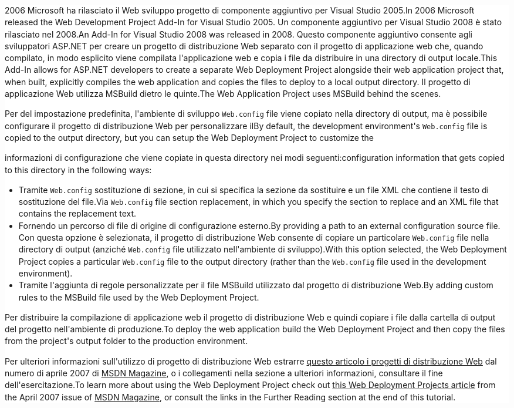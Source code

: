 <span data-ttu-id="c9dc9-195">2006 Microsoft ha rilasciato il Web sviluppo progetto di componente aggiuntivo per Visual Studio 2005.</span><span class="sxs-lookup"><span data-stu-id="c9dc9-195">In 2006 Microsoft released the Web Development Project Add-In for Visual Studio 2005.</span></span> <span data-ttu-id="c9dc9-196">Un componente aggiuntivo per Visual Studio 2008 è stato rilasciato nel 2008.</span><span class="sxs-lookup"><span data-stu-id="c9dc9-196">An Add-In for Visual Studio 2008 was released in 2008.</span></span> <span data-ttu-id="c9dc9-197">Questo componente aggiuntivo consente agli sviluppatori ASP.NET per creare un progetto di distribuzione Web separato con il progetto di applicazione web che, quando compilato, in modo esplicito viene compilata l'applicazione web e copia i file da distribuire in una directory di output locale.</span><span class="sxs-lookup"><span data-stu-id="c9dc9-197">This Add-In allows for ASP.NET developers to create a separate Web Deployment Project alongside their web application project that, when built, explicitly compiles the web application and copies the files to deploy to a local output directory.</span></span> <span data-ttu-id="c9dc9-198">Il progetto di applicazione Web utilizza MSBuild dietro le quinte.</span><span class="sxs-lookup"><span data-stu-id="c9dc9-198">The Web Application Project uses MSBuild behind the scenes.</span></span>

<span data-ttu-id="c9dc9-199">Per del impostazione predefinita, l'ambiente di sviluppo `Web.config` file viene copiato nella directory di output, ma è possibile configurare il progetto di distribuzione Web per personalizzare il</span><span class="sxs-lookup"><span data-stu-id="c9dc9-199">By default, the development environment's `Web.config` file is copied to the output directory, but you can setup the Web Deployment Project to customize the</span></span>

<span data-ttu-id="c9dc9-200">informazioni di configurazione che viene copiate in questa directory nei modi seguenti:</span><span class="sxs-lookup"><span data-stu-id="c9dc9-200">configuration information that gets copied to this directory in the following ways:</span></span>

- <span data-ttu-id="c9dc9-201">Tramite `Web.config` sostituzione di sezione, in cui si specifica la sezione da sostituire e un file XML che contiene il testo di sostituzione del file.</span><span class="sxs-lookup"><span data-stu-id="c9dc9-201">Via `Web.config` file section replacement, in which you specify the section to replace and an XML file that contains the replacement text.</span></span>
- <span data-ttu-id="c9dc9-202">Fornendo un percorso di file di origine di configurazione esterno.</span><span class="sxs-lookup"><span data-stu-id="c9dc9-202">By providing a path to an external configuration source file.</span></span> <span data-ttu-id="c9dc9-203">Con questa opzione è selezionata, il progetto di distribuzione Web consente di copiare un particolare `Web.config` file nella directory di output (anziché `Web.config` file utilizzato nell'ambiente di sviluppo).</span><span class="sxs-lookup"><span data-stu-id="c9dc9-203">With this option selected, the Web Deployment Project copies a particular `Web.config` file to the output directory (rather than the `Web.config` file used in the development environment).</span></span>
- <span data-ttu-id="c9dc9-204">Tramite l'aggiunta di regole personalizzate per il file MSBuild utilizzato dal progetto di distribuzione Web.</span><span class="sxs-lookup"><span data-stu-id="c9dc9-204">By adding custom rules to the MSBuild file used by the Web Deployment Project.</span></span>

<span data-ttu-id="c9dc9-205">Per distribuire la compilazione di applicazione web il progetto di distribuzione Web e quindi copiare i file dalla cartella di output del progetto nell'ambiente di produzione.</span><span class="sxs-lookup"><span data-stu-id="c9dc9-205">To deploy the web application build the Web Deployment Project and then copy the files from the project's output folder to the production environment.</span></span>

<span data-ttu-id="c9dc9-206">Per ulteriori informazioni sull'utilizzo di progetto di distribuzione Web estrarre [questo articolo i progetti di distribuzione Web](https://msdn.microsoft.com/magazine/cc163448.aspx) dal numero di aprile 2007 di [MSDN Magazine](https://msdn.microsoft.com/magazine/default.aspx), o i collegamenti nella sezione a ulteriori informazioni, consultare il fine dell'esercitazione.</span><span class="sxs-lookup"><span data-stu-id="c9dc9-206">To learn more about using the Web Deployment Project check out [this Web Deployment Projects article](https://msdn.microsoft.com/magazine/cc163448.aspx) from the April 2007 issue of [MSDN Magazine](https://msdn.microsoft.com/magazine/default.aspx), or consult the links in the Further Reading section at the end of this tutorial.</span></span>
